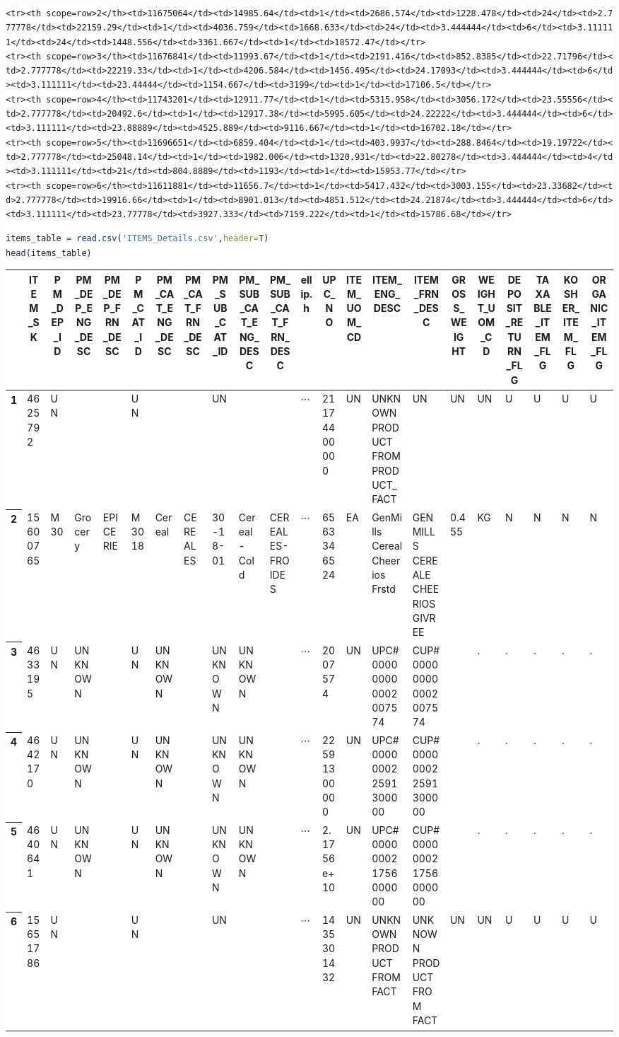 	<tr><th scope=row>2</th><td>11675064</td><td>14985.64</td><td>1</td><td>2686.574</td><td>1228.478</td><td>24</td><td>2.777778</td><td>22159.29</td><td>1</td><td>4036.759</td><td>1668.633</td><td>24</td><td>3.444444</td><td>6</td><td>3.111111</td><td>24</td><td>1448.556</td><td>3361.667</td><td>1</td><td>18572.47</td></tr>
	<tr><th scope=row>3</th><td>11676841</td><td>11993.67</td><td>1</td><td>2191.416</td><td>852.8385</td><td>22.71796</td><td>2.777778</td><td>22219.33</td><td>1</td><td>4206.584</td><td>1456.495</td><td>24.17093</td><td>3.444444</td><td>6</td><td>3.111111</td><td>23.44444</td><td>1154.667</td><td>3199</td><td>1</td><td>17106.5</td></tr>
	<tr><th scope=row>4</th><td>11743201</td><td>12911.77</td><td>1</td><td>5315.958</td><td>3056.172</td><td>23.55556</td><td>2.777778</td><td>20492.6</td><td>1</td><td>12917.38</td><td>5995.605</td><td>24.22222</td><td>3.444444</td><td>6</td><td>3.111111</td><td>23.88889</td><td>4525.889</td><td>9116.667</td><td>1</td><td>16702.18</td></tr>
	<tr><th scope=row>5</th><td>11696651</td><td>6859.404</td><td>1</td><td>403.9937</td><td>288.8464</td><td>19.19722</td><td>2.777778</td><td>25048.14</td><td>1</td><td>1982.006</td><td>1320.931</td><td>22.80278</td><td>3.444444</td><td>4</td><td>3.111111</td><td>21</td><td>804.8889</td><td>1193</td><td>1</td><td>15953.77</td></tr>
	<tr><th scope=row>6</th><td>11611881</td><td>11656.7</td><td>1</td><td>5417.432</td><td>3003.155</td><td>23.33682</td><td>2.777778</td><td>19916.66</td><td>1</td><td>8901.013</td><td>4851.512</td><td>24.21874</td><td>3.444444</td><td>6</td><td>3.111111</td><td>23.77778</td><td>3927.333</td><td>7159.222</td><td>1</td><td>15786.68</td></tr>
</tbody>
</table>





```R
items_table = read.csv('ITEMS_Details.csv',header=T)
head(items_table)
```




<table>
<thead><tr><th></th><th scope=col>ITEM_SK</th><th scope=col>PM_DEP_ID</th><th scope=col>PM_DEP_ENG_DESC</th><th scope=col>PM_DEP_FRN_DESC</th><th scope=col>PM_CAT_ID</th><th scope=col>PM_CAT_ENG_DESC</th><th scope=col>PM_CAT_FRN_DESC</th><th scope=col>PM_SUB_CAT_ID</th><th scope=col>PM_SUB_CAT_ENG_DESC</th><th scope=col>PM_SUB_CAT_FRN_DESC</th><th scope=col>ellip.h</th><th scope=col>UPC_NO</th><th scope=col>ITEM_UOM_CD</th><th scope=col>ITEM_ENG_DESC</th><th scope=col>ITEM_FRN_DESC</th><th scope=col>GROSS_WEIGHT</th><th scope=col>WEIGHT_UOM_CD</th><th scope=col>DEPOSIT_RETURN_FLG</th><th scope=col>TAXABLE_ITEM_FLG</th><th scope=col>KOSHER_ITEM_FLG</th><th scope=col>ORGANIC_ITEM_FLG</th></tr></thead>
<tbody>
	<tr><th scope=row>1</th><td>4625792</td><td>UN</td><td></td><td></td><td>UN</td><td></td><td></td><td>UN</td><td></td><td></td><td>⋯</td><td>21174400000</td><td>UN</td><td>UNKNOWN PRODUCT FROM PRODUCT_FACT</td><td>UN</td><td>UN</td><td>UN</td><td>U</td><td>U</td><td>U</td><td>U</td></tr>
	<tr><th scope=row>2</th><td>15600765</td><td>M30</td><td>Grocery</td><td>EPICERIE</td><td>M3018</td><td>Cereal</td><td>CEREALES</td><td>30-18-01</td><td>Cereal - Cold</td><td>CEREALES-FROIDES</td><td>⋯</td><td>6563346524</td><td>EA</td><td>GenMills Cereal Cheerios Frstd</td><td>GENMILLS CEREALE CHEERIOS GIVREE</td><td>       0.455</td><td>KG</td><td>N</td><td>N</td><td>N</td><td>N</td></tr>
	<tr><th scope=row>3</th><td>4633195</td><td>UN</td><td>UNKNOWN</td><td></td><td>UN</td><td>UNKNOWN</td><td></td><td>UNKNOWN</td><td>UNKNOWN</td><td></td><td>⋯</td><td>2007574</td><td>UN</td><td>UPC# 000000000002007574</td><td>CUP# 000000000002007574</td><td></td><td>.</td><td>.</td><td>.</td><td>.</td><td>.</td></tr>
	<tr><th scope=row>4</th><td>4642170</td><td>UN</td><td>UNKNOWN</td><td></td><td>UN</td><td>UNKNOWN</td><td></td><td>UNKNOWN</td><td>UNKNOWN</td><td></td><td>⋯</td><td>22591300000</td><td>UN</td><td>UPC# 000000022591300000</td><td>CUP# 000000022591300000</td><td></td><td>.</td><td>.</td><td>.</td><td>.</td><td>.</td></tr>
	<tr><th scope=row>5</th><td>4640641</td><td>UN</td><td>UNKNOWN</td><td></td><td>UN</td><td>UNKNOWN</td><td></td><td>UNKNOWN</td><td>UNKNOWN</td><td></td><td>⋯</td><td>2.1756e+10</td><td>UN</td><td>UPC# 000000021756000000</td><td>CUP# 000000021756000000</td><td></td><td>.</td><td>.</td><td>.</td><td>.</td><td>.</td></tr>
	<tr><th scope=row>6</th><td>15651786</td><td>UN</td><td></td><td></td><td>UN</td><td></td><td></td><td>UN</td><td></td><td></td><td>⋯</td><td>1435301432</td><td>UN</td><td>UNKNOWN PRODUCT FROM FACT</td><td>UNKNOWN PRODUCT FROM FACT</td><td>UN</td><td>UN</td><td>U</td><td>U</td><td>U</td><td>U</td></tr>